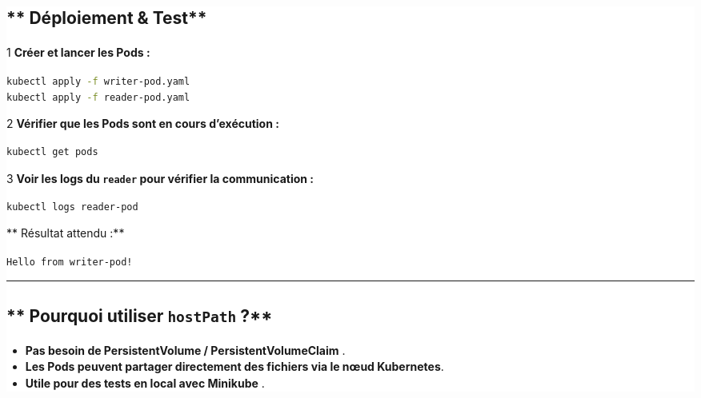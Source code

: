 
## ** Déploiement & Test**
1️ **Créer et lancer les Pods :**
```bash
kubectl apply -f writer-pod.yaml
kubectl apply -f reader-pod.yaml
```

2️ **Vérifier que les Pods sont en cours d’exécution :**
```bash
kubectl get pods
```

3️ **Voir les logs du `reader` pour vérifier la communication :**
```bash
kubectl logs reader-pod
```
** Résultat attendu :**  
```
Hello from writer-pod!
```

---

## ** Pourquoi utiliser `hostPath` ?**
- **Pas besoin de PersistentVolume / PersistentVolumeClaim** .  
- **Les Pods peuvent partager directement des fichiers via le nœud Kubernetes**.  
- **Utile pour des tests en local avec Minikube** .  

